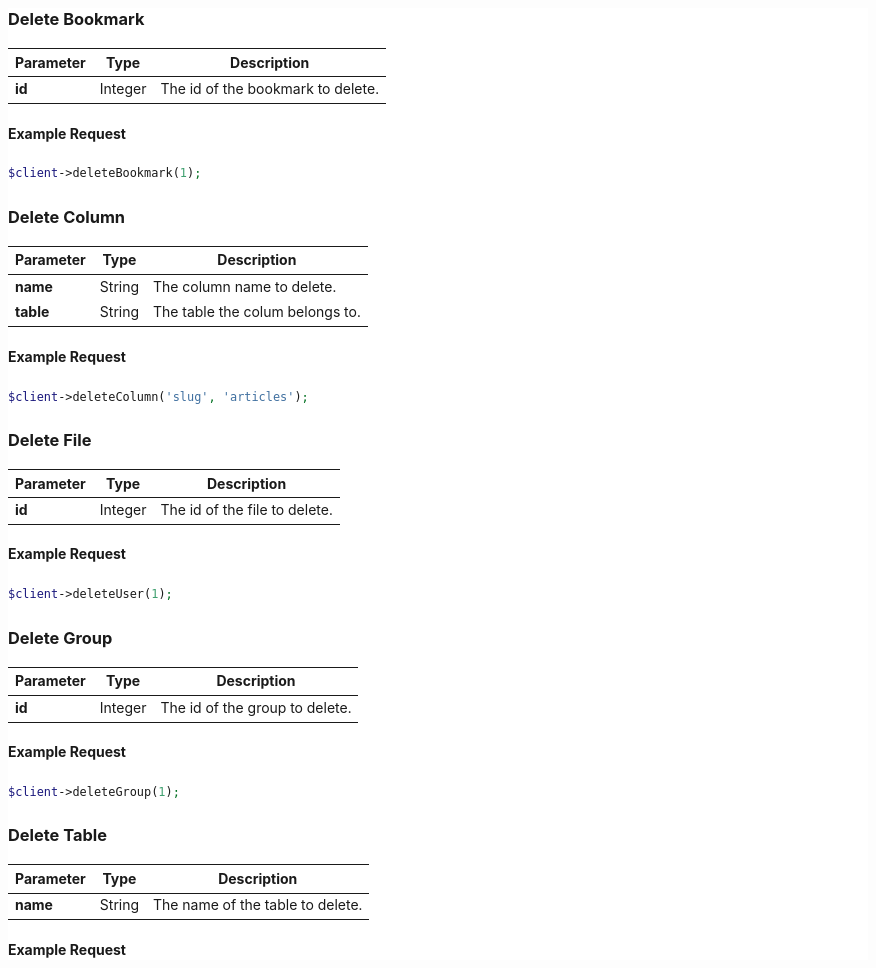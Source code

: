 ### Delete Bookmark

Parameter    | Type    | Description
------------- | ------- | -----------
**id**            | Integer | The id of the bookmark to delete.

#### Example Request

```php
$client->deleteBookmark(1);
```

### Delete Column

Parameter    | Type    | Description
------------- | ------- | -----------
**name**          | String  | The column name to delete.
**table**         | String  | The table the colum belongs to.

#### Example Request

```php
$client->deleteColumn('slug', 'articles');
```

### Delete File

Parameter    | Type    | Description
------------- | ------- | -----------
**id**            | Integer | The id of the file to delete.

#### Example Request

```php
$client->deleteUser(1);
```

### Delete Group

Parameter    | Type    | Description
------------- | ------- | -----------
**id**            | Integer | The id of the group to delete.

#### Example Request

```php
$client->deleteGroup(1);
```

### Delete Table

Parameter    | Type    | Description
------------- | ------- | -----------
**name**          | String  | The name of the table to delete.

#### Example Request
